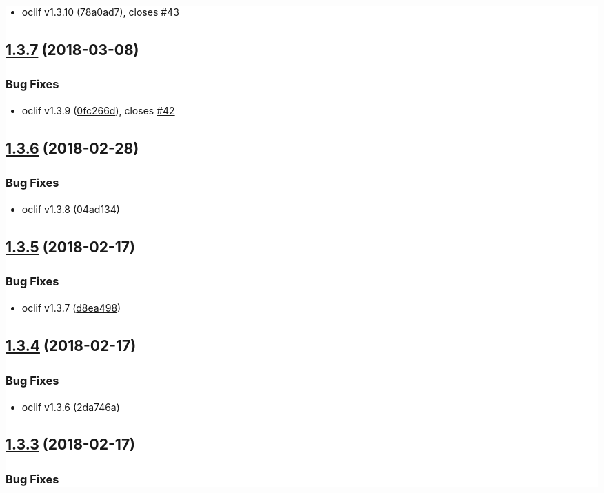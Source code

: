 * oclif v1.3.10 ([78a0ad7](https://github.com/oclif/example-single-js/commit/78a0ad7)), closes [#43](https://github.com/oclif/example-single-js/issues/43)

<a name="1.3.7"></a>
## [1.3.7](https://github.com/oclif/example-single-js/compare/04ad134c5d21b317c3820d757d486881b5e888ed...v1.3.7) (2018-03-08)


### Bug Fixes

* oclif v1.3.9 ([0fc266d](https://github.com/oclif/example-single-js/commit/0fc266d)), closes [#42](https://github.com/oclif/example-single-js/issues/42)

<a name="1.3.6"></a>
## [1.3.6](https://github.com/oclif/example-single-js/compare/d8ea49836a54ef525e0da3f6334c327478977acb...v1.3.6) (2018-02-28)


### Bug Fixes

* oclif v1.3.8 ([04ad134](https://github.com/oclif/example-single-js/commit/04ad134))

<a name="1.3.5"></a>
## [1.3.5](https://github.com/oclif/example-single-js/compare/2da746a7cb21ae30538421e574b8a5748b77c8ac...v1.3.5) (2018-02-17)


### Bug Fixes

* oclif v1.3.7 ([d8ea498](https://github.com/oclif/example-single-js/commit/d8ea498))

<a name="1.3.4"></a>
## [1.3.4](https://github.com/oclif/example-single-js/compare/199992f613780e853e4fce09bba6918411776621...v1.3.4) (2018-02-17)


### Bug Fixes

* oclif v1.3.6 ([2da746a](https://github.com/oclif/example-single-js/commit/2da746a))

<a name="1.3.3"></a>
## [1.3.3](https://github.com/oclif/example-single-js/compare/85a7229abc46653af32033f96a83b79900e7f989...v1.3.3) (2018-02-17)


### Bug Fixes
